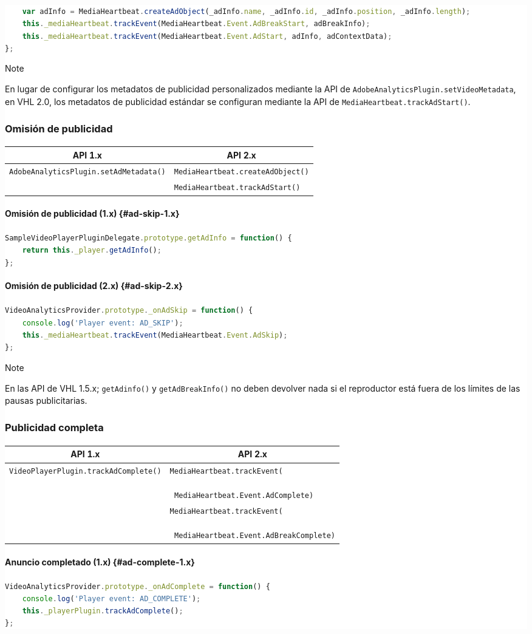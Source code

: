 ```js
    var adInfo = MediaHeartbeat.createAdObject(_adInfo.name, _adInfo.id, _adInfo.position, _adInfo.length);
    this._mediaHeartbeat.trackEvent(MediaHeartbeat.Event.AdBreakStart, adBreakInfo);
    this._mediaHeartbeat.trackEvent(MediaHeartbeat.Event.AdStart, adInfo, adContextData);
};
```

>[!NOTE]
>En lugar de configurar los metadatos de publicidad personalizados mediante la API de `AdobeAnalyticsPlugin.setVideoMetadata`, en VHL 2.0, los metadatos de publicidad estándar se configuran mediante la API de `MediaHeartbeat.trackAdStart()`.

### Omisión de publicidad

| API 1.x | API 2.x |
| --- | --- |
| `AdobeAnalyticsPlugin.setAdMetadata()` | `MediaHeartbeat.createAdObject()` |
|  | `MediaHeartbeat.trackAdStart()` |

#### Omisión de publicidad (1.x) {#ad-skip-1.x}

```js
SampleVideoPlayerPluginDelegate.prototype.getAdInfo = function() {
    return this._player.getAdInfo();
};
```

#### Omisión de publicidad (2.x) {#ad-skip-2.x}

```js
VideoAnalyticsProvider.prototype._onAdSkip = function() {
    console.log('Player event: AD_SKIP');
    this._mediaHeartbeat.trackEvent(MediaHeartbeat.Event.AdSkip);
};
```

>[!NOTE]
>En las API de VHL 1.5.x; `getAdinfo()` y `getAdBreakInfo()` no deben devolver nada si el reproductor está fuera de los límites de las pausas publicitarias.

### Publicidad completa

| API 1.x | API 2.x |
| --- | --- |
| `VideoPlayerPlugin.trackAdComplete()` | `MediaHeartbeat.trackEvent(`<br/><br/>  `MediaHeartbeat.Event.AdComplete)` |
|  | `MediaHeartbeat.trackEvent(`<br/><br/>  `MediaHeartbeat.Event.AdBreakComplete)` |

#### Anuncio completado (1.x) {#ad-complete-1.x}

```js
VideoAnalyticsProvider.prototype._onAdComplete = function() {
    console.log('Player event: AD_COMPLETE');
    this._playerPlugin.trackAdComplete();
};
```
